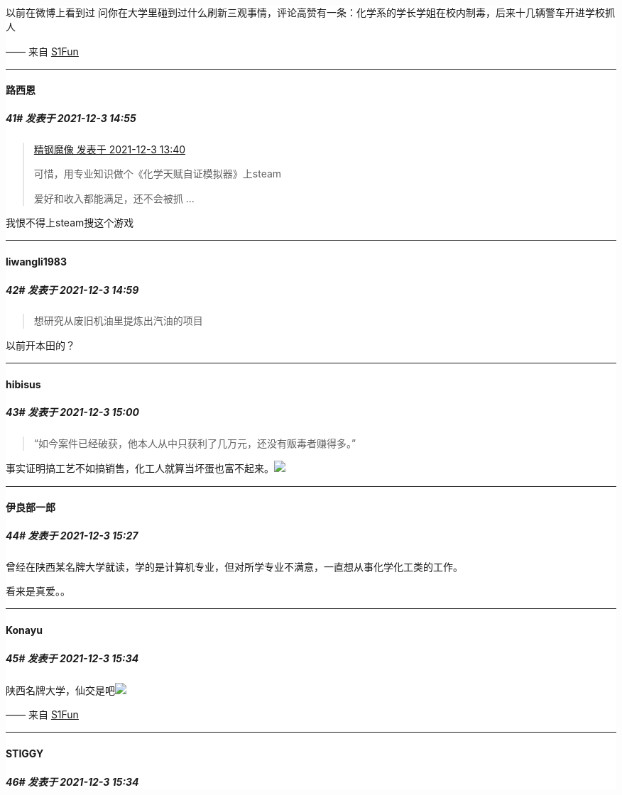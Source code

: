 以前在微博上看到过
问你在大学里碰到过什么刷新三观事情，评论高赞有一条：化学系的学长学姐在校内制毒，后来十几辆警车开进学校抓人

—— 来自 [S1Fun](https://s1fun.koalcat.com)

*****

####  路西恩  
##### 41#       发表于 2021-12-3 14:55

<blockquote><a href="httphttps://bbs.saraba1st.com/2b/forum.php?mod=redirect&amp;goto=findpost&amp;pid=53795018&amp;ptid=2040648" target="_blank">精钢魔像 发表于 2021-12-3 13:40</a>

可惜，用专业知识做个《化学天赋自证模拟器》上steam

爱好和收入都能满足，还不会被抓 ...</blockquote>
我恨不得上steam搜这个游戏

*****

####  liwangli1983  
##### 42#       发表于 2021-12-3 14:59

<blockquote>想研究从废旧机油里提炼出汽油的项目</blockquote>

以前开本田的？

*****

####  hibisus  
##### 43#       发表于 2021-12-3 15:00

<blockquote>“如今案件已经破获，他本人从中只获利了几万元，还没有贩毒者赚得多。”</blockquote>
事实证明搞工艺不如搞销售，化工人就算当坏蛋也富不起来。<img src="https://static.saraba1st.com/image/smiley/face2017/068.png" referrerpolicy="no-referrer">

*****

####  伊良部一郎  
##### 44#       发表于 2021-12-3 15:27

曾经在陕西某名牌大学就读，学的是计算机专业，但对所学专业不满意，一直想从事化学化工类的工作。

看来是真爱。。

*****

####  Konayu  
##### 45#       发表于 2021-12-3 15:34

陕西名牌大学，仙交是吧<img src="https://static.saraba1st.com/image/smiley/face2017/067.png" referrerpolicy="no-referrer">

—— 来自 [S1Fun](https://s1fun.koalcat.com)

*****

####  STIGGY  
##### 46#       发表于 2021-12-3 15:34
